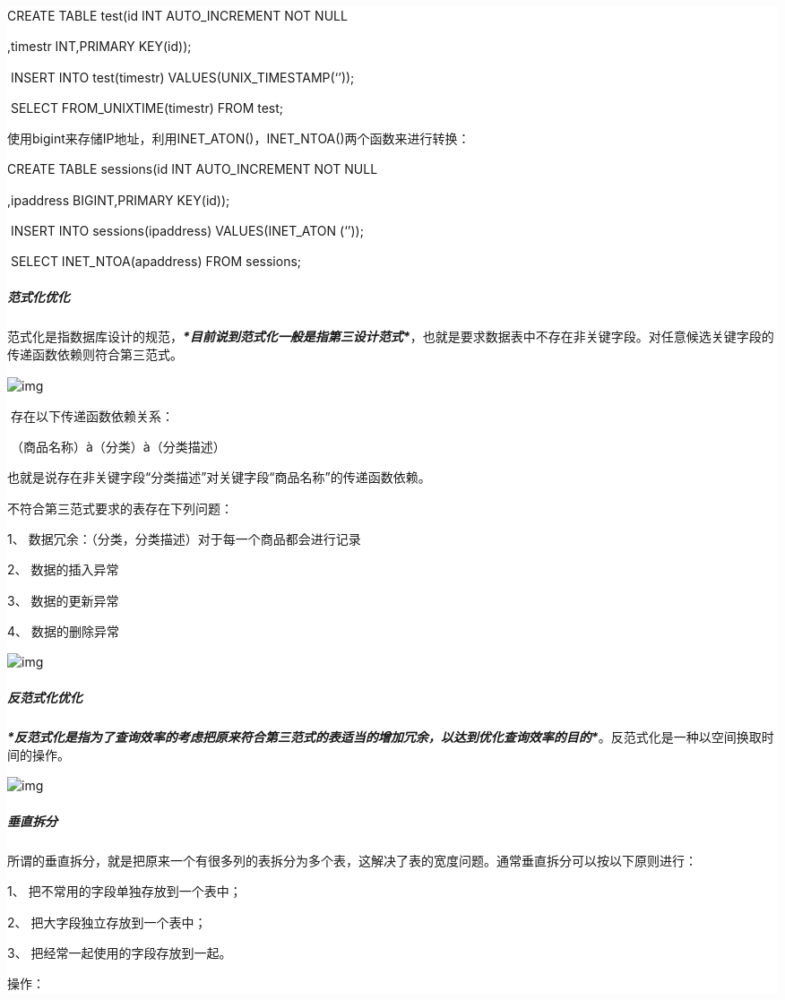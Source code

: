 CREATE TABLE test(id INT AUTO_INCREMENT NOT NULL

,timestr INT,PRIMARY KEY(id));

​	INSERT INTO test(timestr) VALUES(UNIX_TIMESTAMP(‘’));

​	SELECT  FROM_UNIXTIME(timestr) FROM test;

 

​	使用bigint来存储IP地址，利用INET_ATON()，INET_NTOA()两个函数来进行转换：

CREATE TABLE sessions(id INT AUTO_INCREMENT NOT NULL

,ipaddress BIGINT,PRIMARY KEY(id));

​	INSERT INTO sessions(ipaddress) VALUES(INET_ATON (‘’));

​	SELECT INET_NTOA(apaddress) FROM sessions;

 

##### 范式化优化

​	范式化是指数据库设计的规范，***\*目前说到范式化一般是指第三设计范式\****，也就是要求数据表中不存在非关键字段。对任意候选关键字段的传递函数依赖则符合第三范式。

![img](file:///C:\Users\大力\AppData\Local\Temp\ksohtml\wps9DC2.tmp.jpg) 

​	存在以下传递函数依赖关系：

​	（商品名称）à（分类）à（分类描述）

​	也就是说存在非关键字段“分类描述”对关键字段“商品名称”的传递函数依赖。

不符合第三范式要求的表存在下列问题：

1、 数据冗余：（分类，分类描述）对于每一个商品都会进行记录

2、 数据的插入异常

3、 数据的更新异常

4、 数据的删除异常

![img](file:///C:\Users\大力\AppData\Local\Temp\ksohtml\wps9DC3.tmp.jpg) 

##### 反范式化优化

​	***\*反范式化是指为了查询效率的考虑把原来符合第三范式的表适当的增加冗余，以达到优化查询效率的目的\****。反范式化是一种以空间换取时间的操作。

![img](file:///C:\Users\大力\AppData\Local\Temp\ksohtml\wps9DD3.tmp.jpg) 

##### 垂直拆分

​	所谓的垂直拆分，就是把原来一个有很多列的表拆分为多个表，这解决了表的宽度问题。通常垂直拆分可以按以下原则进行：

1、 把不常用的字段单独存放到一个表中；

2、 把大字段独立存放到一个表中；

3、 把经常一起使用的字段存放到一起。

操作：
